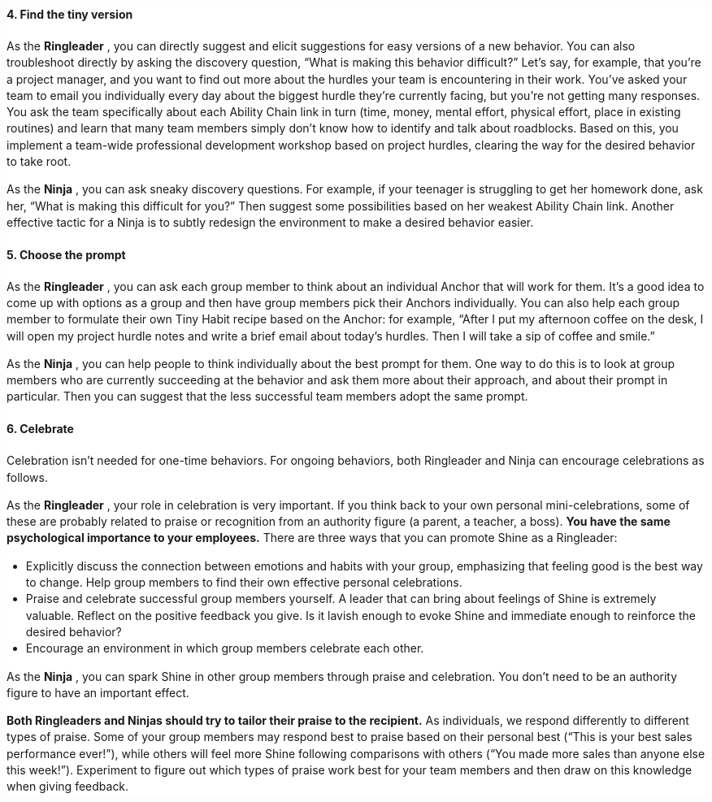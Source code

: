 #### **4\. Find the tiny version**

As the **Ringleader** , you can directly suggest and elicit suggestions for easy versions of a new behavior. You can also troubleshoot directly by asking the discovery question, “What is making this behavior difficult?” Let’s say, for example, that you’re a project manager, and you want to find out more about the hurdles your team is encountering in their work. You’ve asked your team to email you individually every day about the biggest hurdle they’re currently facing, but you’re not getting many responses. You ask the team specifically about each Ability Chain link in turn (time, money, mental effort, physical effort, place in existing routines) and learn that many team members simply don’t know how to identify and talk about roadblocks. Based on this, you implement a team-wide professional development workshop based on project hurdles, clearing the way for the desired behavior to take root.

As the **Ninja** , you can ask sneaky discovery questions. For example, if your teenager is struggling to get her homework done, ask her, “What is making this difficult for you?” Then suggest some possibilities based on her weakest Ability Chain link. Another effective tactic for a Ninja is to subtly redesign the environment to make a desired behavior easier.

#### 5\. **Choose the prompt**

As the **Ringleader** , you can ask each group member to think about an individual Anchor that will work for them. It’s a good idea to come up with options as a group and then have group members pick their Anchors individually. You can also help each group member to formulate their own Tiny Habit recipe based on the Anchor: for example, “After I put my afternoon coffee on the desk, I will open my project hurdle notes and write a brief email about today’s hurdles. Then I will take a sip of coffee and smile.”

As the **Ninja** , you can help people to think individually about the best prompt for them. One way to do this is to look at group members who are currently succeeding at the behavior and ask them more about their approach, and about their prompt in particular. Then you can suggest that the less successful team members adopt the same prompt.

#### 6\. Celebrate

Celebration isn’t needed for one-time behaviors. For ongoing behaviors, both Ringleader and Ninja can encourage celebrations as follows.

As the **Ringleader** , your role in celebration is very important. If you think back to your own personal mini-celebrations, some of these are probably related to praise or recognition from an authority figure (a parent, a teacher, a boss). **You have the same psychological importance to your employees.** There are three ways that you can promote Shine as a Ringleader:

  * Explicitly discuss the connection between emotions and habits with your group, emphasizing that feeling good is the best way to change. Help group members to find their own effective personal celebrations.
  * Praise and celebrate successful group members yourself. A leader that can bring about feelings of Shine is extremely valuable. Reflect on the positive feedback you give. Is it lavish enough to evoke Shine and immediate enough to reinforce the desired behavior?
  * Encourage an environment in which group members celebrate each other. 



As the **Ninja** , you can spark Shine in other group members through praise and celebration. You don’t need to be an authority figure to have an important effect.

**Both Ringleaders and Ninjas should try to tailor their praise to the recipient.** As individuals, we respond differently to different types of praise. Some of your group members may respond best to praise based on their personal best (“This is your best sales performance ever!”), while others will feel more Shine following comparisons with others (“You made more sales than anyone else this week!”). Experiment to figure out which types of praise work best for your team members and then draw on this knowledge when giving feedback.

